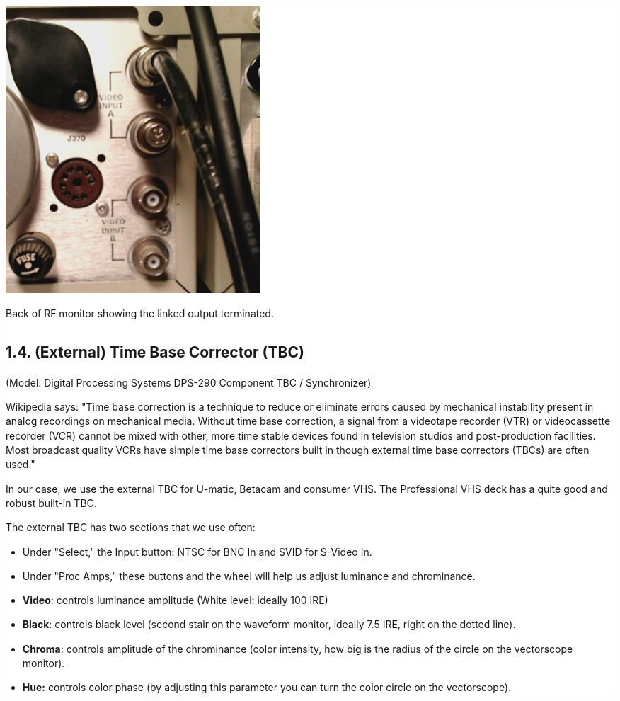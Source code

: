 ![](images/RF_monitor_back_linked_output_terminated.png)

Back of RF monitor showing the linked output terminated.

## 1.4.	(External) Time Base Corrector (TBC)

(Model: Digital Processing Systems DPS-290 Component TBC / Synchronizer)

Wikipedia says: "Time base correction is a technique to reduce or eliminate errors caused by mechanical instability present in analog recordings on mechanical media. Without time base correction, a signal from a videotape recorder (VTR) or videocassette recorder (VCR) cannot be mixed with other, more time stable devices found in television studios and post-production facilities. Most broadcast quality VCRs have simple time base correctors built in though external time base correctors (TBCs) are often used."

In our case, we use the external TBC for U-matic, Betacam and consumer VHS. The Professional VHS deck has a quite good and robust built-in TBC.

The external TBC has two sections that we use often:

* Under "Select," the Input button: NTSC for BNC In and SVID for S-Video In.

* Under "Proc Amps," these buttons and the wheel will help us adjust luminance and chrominance.

* **Video**: controls luminance amplitude (White level: ideally 100 IRE)

* **Black**: controls black level (second stair on the waveform monitor, ideally 7.5 IRE, right on the dotted line).

* **Chroma**: controls amplitude of the chrominance (color intensity, how big is the radius of the circle on the vectorscope monitor).

* **Hue:** controls color phase (by adjusting this parameter you can turn the color circle on the vectorscope).
